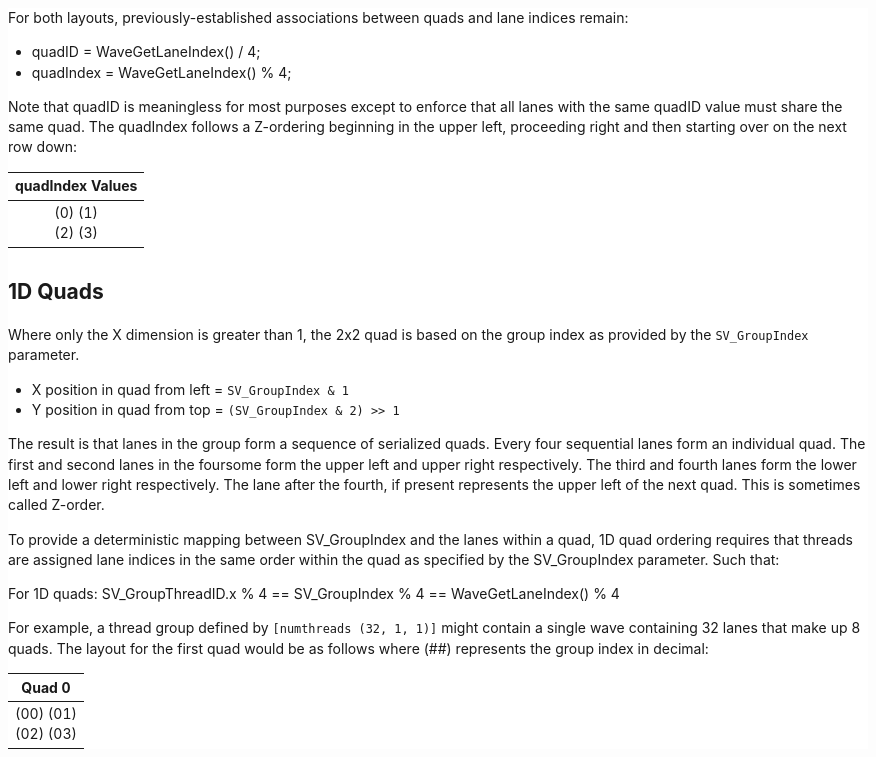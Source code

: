 For both layouts, previously-established associations
between quads and lane indices remain:

- quadID = WaveGetLaneIndex() / 4;
- quadIndex = WaveGetLaneIndex() % 4;

Note that quadID is meaningless for most purposes
except to enforce that all lanes with the same quadID value
must share the same quad.
The quadIndex follows a Z-ordering beginning in
the upper left, proceeding right and then starting over on the next row down:

|quadIndex Values|
|:-----------:|
|(0) (1)<br>(2) (3)|

## 1D Quads

Where only the X dimension is greater than 1,
the 2x2 quad is based on the group index
as provided by the `SV_GroupIndex` parameter.

- X position in quad from left = `SV_GroupIndex & 1`
- Y position in quad from top = `(SV_GroupIndex & 2) >> 1`

The result is that lanes in the group
form a sequence of serialized quads.
Every four sequential lanes form an individual quad.
The first and second lanes in the foursome
form the upper left and upper right respectively.
The third and fourth lanes
form the lower left and lower right respectively.
The lane after the fourth, if present represents
the upper left of the next quad.
This is sometimes called Z-order.

To provide a deterministic mapping between SV_GroupIndex
and the lanes within a quad,
1D quad ordering requires that threads are assigned lane indices
in the same order within the quad as specified by the SV_GroupIndex parameter.
Such that:

For 1D quads: SV_GroupThreadID.x % 4 == SV_GroupIndex % 4 == WaveGetLaneIndex() % 4

For example,
a thread group defined by `[numthreads (32, 1, 1)]`
might contain a single wave containing 32 lanes that make up 8 quads.
The layout for the first quad would be as follows where (##)
represents the group index in decimal:

|Quad 0|
|:-----------:|
|(00) (01)<br>(02) (03)|
